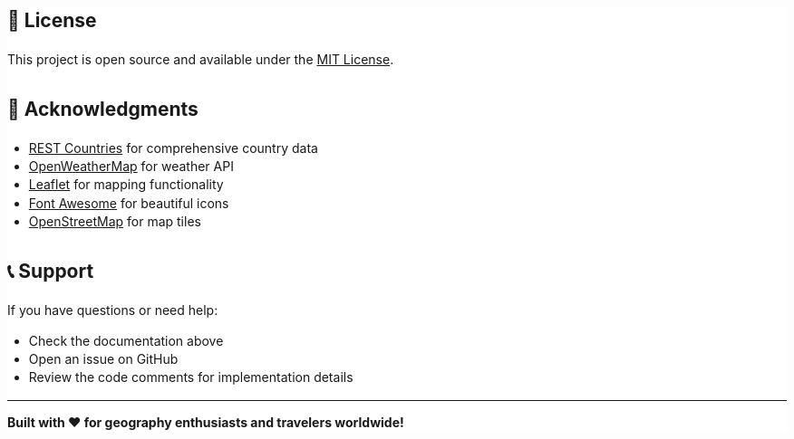 ## 📄 License

This project is open source and available under the [MIT License](LICENSE).

## 🙏 Acknowledgments

- [REST Countries](https://restcountries.com/) for comprehensive country data
- [OpenWeatherMap](https://openweathermap.org/) for weather API
- [Leaflet](https://leafletjs.com/) for mapping functionality
- [Font Awesome](https://fontawesome.com/) for beautiful icons
- [OpenStreetMap](https://www.openstreetmap.org/) for map tiles

## 📞 Support

If you have questions or need help:
- Check the documentation above
- Open an issue on GitHub
- Review the code comments for implementation details

---

**Built with ❤️ for geography enthusiasts and travelers worldwide!**
